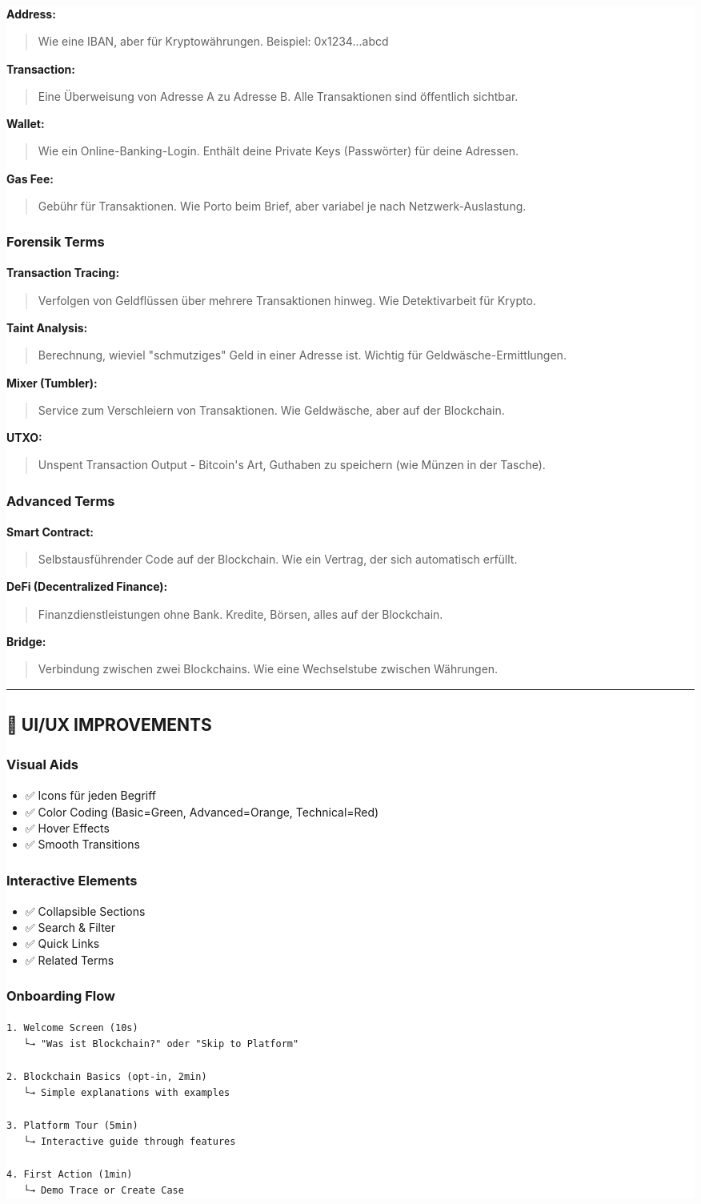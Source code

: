 **Address:**
> Wie eine IBAN, aber für Kryptowährungen. Beispiel: 0x1234...abcd

**Transaction:**
> Eine Überweisung von Adresse A zu Adresse B. Alle Transaktionen sind öffentlich sichtbar.

**Wallet:**
> Wie ein Online-Banking-Login. Enthält deine Private Keys (Passwörter) für deine Adressen.

**Gas Fee:**
> Gebühr für Transaktionen. Wie Porto beim Brief, aber variabel je nach Netzwerk-Auslastung.

### Forensik Terms

**Transaction Tracing:**
> Verfolgen von Geldflüssen über mehrere Transaktionen hinweg. Wie Detektivarbeit für Krypto.

**Taint Analysis:**
> Berechnung, wieviel "schmutziges" Geld in einer Adresse ist. Wichtig für Geldwäsche-Ermittlungen.

**Mixer (Tumbler):**
> Service zum Verschleiern von Transaktionen. Wie Geldwäsche, aber auf der Blockchain.

**UTXO:**
> Unspent Transaction Output - Bitcoin's Art, Guthaben zu speichern (wie Münzen in der Tasche).

### Advanced Terms

**Smart Contract:**
> Selbstausführender Code auf der Blockchain. Wie ein Vertrag, der sich automatisch erfüllt.

**DeFi (Decentralized Finance):**
> Finanzdienstleistungen ohne Bank. Kredite, Börsen, alles auf der Blockchain.

**Bridge:**
> Verbindung zwischen zwei Blockchains. Wie eine Wechselstube zwischen Währungen.

---

## 🎨 UI/UX IMPROVEMENTS

### Visual Aids
- ✅ Icons für jeden Begriff
- ✅ Color Coding (Basic=Green, Advanced=Orange, Technical=Red)
- ✅ Hover Effects
- ✅ Smooth Transitions

### Interactive Elements
- ✅ Collapsible Sections
- ✅ Search & Filter
- ✅ Quick Links
- ✅ Related Terms

### Onboarding Flow
```
1. Welcome Screen (10s)
   └→ "Was ist Blockchain?" oder "Skip to Platform"

2. Blockchain Basics (opt-in, 2min)
   └→ Simple explanations with examples

3. Platform Tour (5min)
   └→ Interactive guide through features

4. First Action (1min)
   └→ Demo Trace or Create Case

```
